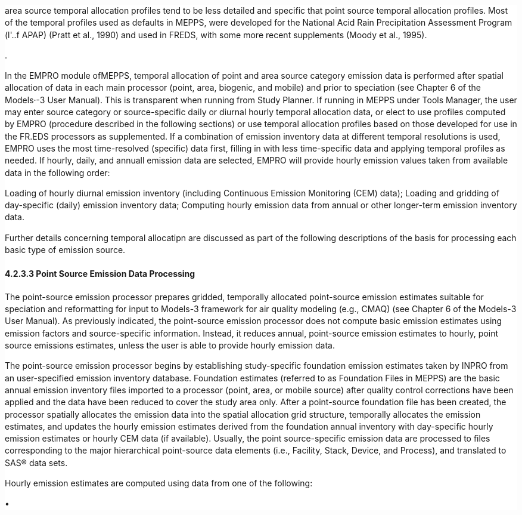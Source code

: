 area source temporal allocation profiles tend to be less detailed and specific that point source 
temporal allocation profiles.  Most of the temporal profiles used as defaults in MEPPS, were 
developed for the National Acid Rain Precipitation Assessment Program (l'..f APAP) (Pratt et al., 
1990) and used in FREDS, with some more recent supplements (Moody et al.,  1995). 

. 

In the EMPRO module ofMEPPS, temporal allocation of point and area source category 
emission data is performed after spatial allocation of data in each main processor (point, area, 
biogenic, and mobile) and prior to speciation (see Chapter 6 of the Models·-3 User Manual).  This 
is transparent when running from Study Planner.  If running in MEPPS under Tools Manager, the 
user may enter source category or source-specific daily or diurnal hourly temporal allocation data, 
or elect to use profiles computed by EMPRO (procedure described in the following sections) or 
use temporal allocation profiles based on those developed for use in the FR.EDS processors as 
supplemented.  If a combination of emission inventory data at different temporal resolutions is 
used, EMPRO uses the most time-resolved (specific) data first, filling in with less time-specific 
data and applying temporal profiles as needed.  If hourly, daily, and annuall emission data are 
selected, EMPRO will provide hourly emission values taken from available data in the following 
order: 

Loading of hourly diurnal emission inventory (including Continuous Emission Monitoring 
(CEM) data); 
Loading and gridding of day-specific (daily) emission inventory data; 
Computing hourly emission data from annual or other longer-term emission inventory 
data. 

Further details concerning temporal allocatipn are discussed as part of the following descriptions 
of the basis for processing each basic type of emission source. 

#### 4.2.3.3 Point Source Emission Data Processing 

The point-source emission processor prepares gridded, temporally allocated point-source 
emission estimates suitable for speciation and reformatting for input to Models-3 framework for 
air quality modeling (e.g., CMAQ) (see Chapter 6 of the Models-3 User Manual).  As previously 
indicated, the point-source emission processor does not compute basic emission estimates using 
emission factors and source-specific information.  Instead, it reduces annual, point-source 
emission estimates to hourly, point source emissions estimates, unless the user is able to provide 
hourly emission data. 

The point-source emission processor begins by establishing study-specific foundation emission 
estimates taken by INPRO from an user-specified emission inventory database.  Foundation 
estimates (referred to as Foundation Files in MEPPS) are the basic annual emission inventory files 
imported to a processor (point, area, or mobile source) after quality control corrections have been 
applied and the data have been reduced to cover the study area only.  After a point-source 
foundation file has been created, the processor spatially allocates the emission data into the spatial 
allocation grid structure, temporally allocates the emission estimates, and updates the hourly 
emission estimates derived from the foundation annual inventory with day-specific hourly 
emission estimates or hourly CEM data (if available).  Usually, the point source-specific emission 
data are processed to files corresponding to the major hierarchical point-source data elements 
(i.e.,  Facility, Stack, Device, and  Process), and translated to SAS® data sets. 

Hourly emission estimates are computed using data from one of the following: 

• 
